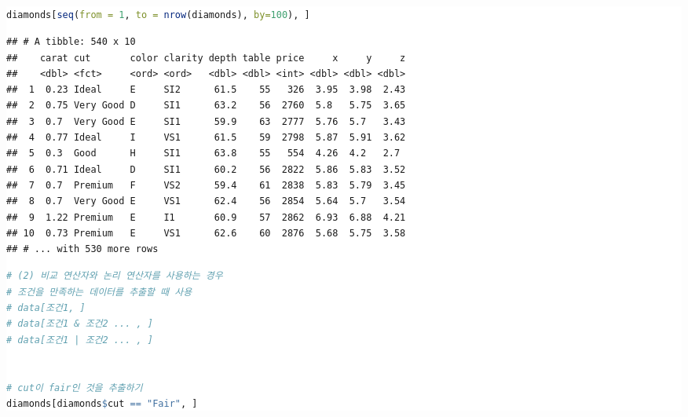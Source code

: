 ``` r
diamonds[seq(from = 1, to = nrow(diamonds), by=100), ]
```

    ## # A tibble: 540 x 10
    ##    carat cut       color clarity depth table price     x     y     z
    ##    <dbl> <fct>     <ord> <ord>   <dbl> <dbl> <int> <dbl> <dbl> <dbl>
    ##  1  0.23 Ideal     E     SI2      61.5    55   326  3.95  3.98  2.43
    ##  2  0.75 Very Good D     SI1      63.2    56  2760  5.8   5.75  3.65
    ##  3  0.7  Very Good E     SI1      59.9    63  2777  5.76  5.7   3.43
    ##  4  0.77 Ideal     I     VS1      61.5    59  2798  5.87  5.91  3.62
    ##  5  0.3  Good      H     SI1      63.8    55   554  4.26  4.2   2.7 
    ##  6  0.71 Ideal     D     SI1      60.2    56  2822  5.86  5.83  3.52
    ##  7  0.7  Premium   F     VS2      59.4    61  2838  5.83  5.79  3.45
    ##  8  0.7  Very Good E     VS1      62.4    56  2854  5.64  5.7   3.54
    ##  9  1.22 Premium   E     I1       60.9    57  2862  6.93  6.88  4.21
    ## 10  0.73 Premium   E     VS1      62.6    60  2876  5.68  5.75  3.58
    ## # ... with 530 more rows

``` r
# (2) 비교 연산자와 논리 연산자를 사용하는 경우
# 조건을 만족하는 데이터를 추출할 때 사용
# data[조건1, ]
# data[조건1 & 조건2 ... , ]
# data[조건1 | 조건2 ... , ]


# cut이 fair인 것을 추출하기
diamonds[diamonds$cut == "Fair", ]
```
